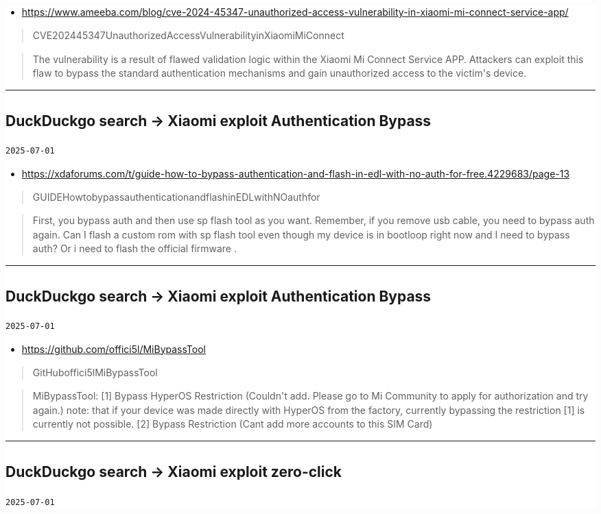 * https://www.ameeba.com/blog/cve-2024-45347-unauthorized-access-vulnerability-in-xiaomi-mi-connect-service-app/

<blockquote>
 CVE202445347UnauthorizedAccessVulnerabilityinXiaomiMiConnect
</blockquote>
<blockquote>
The vulnerability is a result of flawed validation logic within the Xiaomi Mi Connect Service APP. Attackers can exploit this flaw to bypass the standard authentication mechanisms and gain unauthorized access to the victim's device.
</blockquote>

---

## DuckDuckgo search -> Xiaomi exploit Authentication Bypass
`2025-07-01`

* https://xdaforums.com/t/guide-how-to-bypass-authentication-and-flash-in-edl-with-no-auth-for-free.4229683/page-13

<blockquote>
 GUIDEHowtobypassauthenticationandflashinEDLwithNOauthfor
</blockquote>
<blockquote>
First, you bypass auth and then use sp flash tool as you want. Remember, if you remove usb cable, you need to bypass auth again. Can I flash a custom rom with sp flash tool even though my device is in bootloop right now and I need to bypass auth? Or i need to flash the official firmware .
</blockquote>

---

## DuckDuckgo search -> Xiaomi exploit Authentication Bypass
`2025-07-01`

* https://github.com/offici5l/MiBypassTool

<blockquote>
 GitHuboffici5lMiBypassTool
</blockquote>
<blockquote>
MiBypassTool: [1] Bypass HyperOS Restriction (Couldn't add. Please go to Mi Community to apply for authorization and try again.) note: that if your device was made directly with HyperOS from the factory, currently bypassing the restriction [1] is currently not possible. [2] Bypass Restriction (Cant add more accounts to this SIM Card)
</blockquote>

---

## DuckDuckgo search -> Xiaomi exploit zero-click
`2025-07-01`
